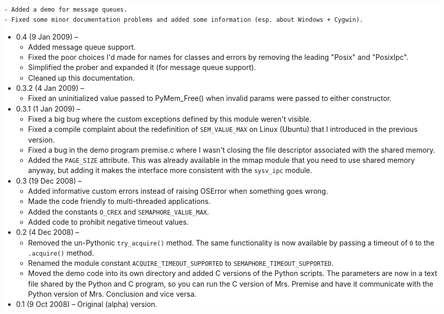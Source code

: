     - Added a demo for message queues.
    - Fixed some minor documentation problems and added some information (esp. about Windows + Cygwin).
- 0.4 (9 Jan 2009) –
    - Added message queue support.
    - Fixed the poor choices I'd made for names for classes and errors by removing the leading "Posix" and "PosixIpc".
    - Simplified the prober and expanded it (for message queue support).
    - Cleaned up this documentation.
- 0.3.2 (4 Jan 2009) –
    - Fixed an uninitialized value passed to PyMem_Free() when invalid params were passed to either constructor.
- 0.3.1 (1 Jan 2009) –
    - Fixed a big bug where the custom exceptions defined by this module weren't visible.
    - Fixed a compile complaint about the redefinition of `SEM_VALUE_MAX` on Linux (Ubuntu) that I introduced in the previous version.
    - Fixed a bug in the demo program premise.c where I wasn't closing the file descriptor associated with the shared memory.
    - Added the `PAGE_SIZE` attribute. This was already available in the mmap module that you need to use shared memory anyway, but adding it makes the interface more consistent with the `sysv_ipc` module.
- 0.3 (19 Dec 2008) –
    - Added informative custom errors instead of raising OSError when something goes wrong.
    - Made the code friendly to multi-threaded applications.
    - Added the constants `O_CREX` and `SEMAPHORE_VALUE_MAX`.
    - Added code to prohibit negative timeout values.
- 0.2 (4 Dec 2008) –
    - Removed the un-Pythonic `try_acquire()` method. The same functionality is now available by passing a timeout of `0` to the `.acquire()` method.
    - Renamed the module constant `ACQUIRE_TIMEOUT_SUPPORTED` to `SEMAPHORE_TIMEOUT_SUPPORTED`.
    - Moved the demo code into its own directory and added C versions of the Python scripts. The parameters are now in a text file shared by the Python and C program, so you can run the C version of Mrs. Premise and have it communicate with the Python version of Mrs. Conclusion and vice versa.
- 0.1 (9 Oct 2008) – Original (alpha) version.